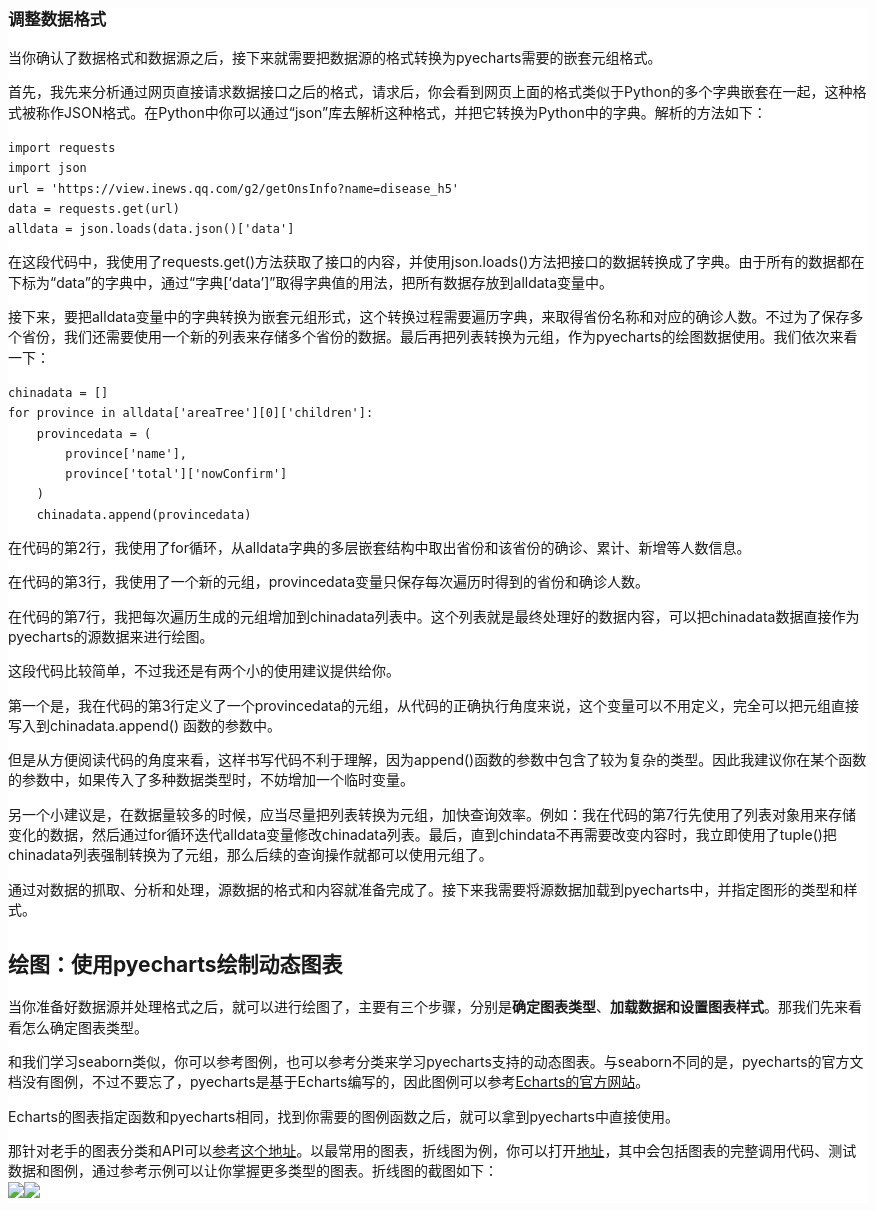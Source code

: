 ### 调整数据格式

当你确认了数据格式和数据源之后，接下来就需要把数据源的格式转换为pyecharts需要的嵌套元组格式。

首先，我先来分析通过网页直接请求数据接口之后的格式，请求后，你会看到网页上面的格式类似于Python的多个字典嵌套在一起，这种格式被称作JSON格式。在Python中你可以通过“json”库去解析这种格式，并把它转换为Python中的字典。解析的方法如下：

```
import requests
import json
url = 'https://view.inews.qq.com/g2/getOnsInfo?name=disease_h5'
data = requests.get(url)
alldata = json.loads(data.json()['data']
```

在这段代码中，我使用了requests.get()方法获取了接口的内容，并使用json.loads()方法把接口的数据转换成了字典。由于所有的数据都在下标为“data”的字典中，通过“字典\[‘data’]”取得字典值的用法，把所有数据存放到alldata变量中。

接下来，要把alldata变量中的字典转换为嵌套元组形式，这个转换过程需要遍历字典，来取得省份名称和对应的确诊人数。不过为了保存多个省份，我们还需要使用一个新的列表来存储多个省份的数据。最后再把列表转换为元组，作为pyecharts的绘图数据使用。我们依次来看一下：

```
chinadata = []
for province in alldata['areaTree'][0]['children']:
    provincedata = (
        province['name'],
        province['total']['nowConfirm']
    )
    chinadata.append(provincedata)
```

在代码的第2行，我使用了for循环，从alldata字典的多层嵌套结构中取出省份和该省份的确诊、累计、新增等人数信息。

在代码的第3行，我使用了一个新的元组，provincedata变量只保存每次遍历时得到的省份和确诊人数。

在代码的第7行，我把每次遍历生成的元组增加到chinadata列表中。这个列表就是最终处理好的数据内容，可以把chinadata数据直接作为pyecharts的源数据来进行绘图。

这段代码比较简单，不过我还是有两个小的使用建议提供给你。

第一个是，我在代码的第3行定义了一个provincedata的元组，从代码的正确执行角度来说，这个变量可以不用定义，完全可以把元组直接写入到chinadata.append() 函数的参数中。

但是从方便阅读代码的角度来看，这样书写代码不利于理解，因为append()函数的参数中包含了较为复杂的类型。因此我建议你在某个函数的参数中，如果传入了多种数据类型时，不妨增加一个临时变量。

另一个小建议是，在数据量较多的时候，应当尽量把列表转换为元组，加快查询效率。例如：我在代码的第7行先使用了列表对象用来存储变化的数据，然后通过for循环迭代alldata变量修改chinadata列表。最后，直到chindata不再需要改变内容时，我立即使用了tuple()把chinadata列表强制转换为了元组，那么后续的查询操作就都可以使用元组了。

通过对数据的抓取、分析和处理，源数据的格式和内容就准备完成了。接下来我需要将源数据加载到pyecharts中，并指定图形的类型和样式。

## 绘图：使用pyecharts绘制动态图表

当你准备好数据源并处理格式之后，就可以进行绘图了，主要有三个步骤，分别是**确定图表类型**、**加载数据和设置图表样式**。那我们先来看看怎么确定图表类型。

和我们学习seaborn类似，你可以参考图例，也可以参考分类来学习pyecharts支持的动态图表。与seaborn不同的是，pyecharts的官方文档没有图例，不过不要忘了，pyecharts是基于Echarts编写的，因此图例可以参考[Echarts的官方网站](https://echarts.apache.org/examples/en/index.html)。

Echarts的图表指定函数和pyecharts相同，找到你需要的图例函数之后，就可以拿到pyecharts中直接使用。

那针对老手的图表分类和API可以[参考](https://gallery.pyecharts.org/#/README)[这个地址](https://gallery.pyecharts.org/#/README)。以最常用的图表，折线图为例，你可以打开[地址](https://gallery.pyecharts.org/#/Line/temperature_change_line_chart)，其中会包括图表的完整调用代码、测试数据和图例，通过参考示例可以让你掌握更多类型的图表。折线图的截图如下：  
![](https://static001.geekbang.org/resource/image/b0/06/b018bf7f0d7b34bfdce2c89fd8c8a006.png?wh=917%2A626)![](https://static001.geekbang.org/resource/image/06/65/06926268b01a96be2aaedaa2720d2d65.png?wh=981%2A861)
